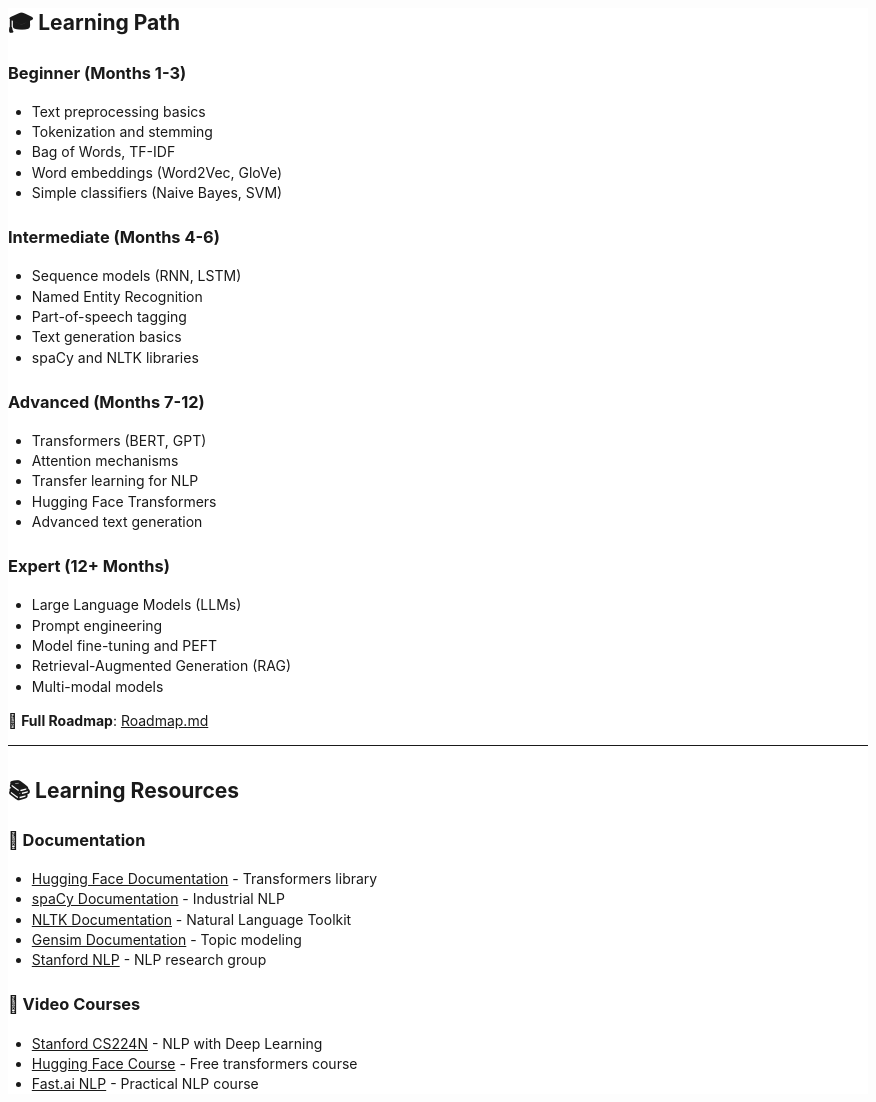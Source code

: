 
## 🎓 Learning Path

### Beginner (Months 1-3)
- Text preprocessing basics
- Tokenization and stemming
- Bag of Words, TF-IDF
- Word embeddings (Word2Vec, GloVe)
- Simple classifiers (Naive Bayes, SVM)

### Intermediate (Months 4-6)
- Sequence models (RNN, LSTM)
- Named Entity Recognition
- Part-of-speech tagging
- Text generation basics
- spaCy and NLTK libraries

### Advanced (Months 7-12)
- Transformers (BERT, GPT)
- Attention mechanisms
- Transfer learning for NLP
- Hugging Face Transformers
- Advanced text generation

### Expert (12+ Months)
- Large Language Models (LLMs)
- Prompt engineering
- Model fine-tuning and PEFT
- Retrieval-Augmented Generation (RAG)
- Multi-modal models

📖 **Full Roadmap**: [Roadmap.md](Roadmap.md)

---

## 📚 Learning Resources

### 📖 Documentation
- [Hugging Face Documentation](https://huggingface.co/docs) - Transformers library
- [spaCy Documentation](https://spacy.io/) - Industrial NLP
- [NLTK Documentation](https://www.nltk.org/) - Natural Language Toolkit
- [Gensim Documentation](https://radimrehurek.com/gensim/) - Topic modeling
- [Stanford NLP](https://nlp.stanford.edu/) - NLP research group

### 🎥 Video Courses
- [Stanford CS224N](https://web.stanford.edu/class/cs224n/) - NLP with Deep Learning
- [Hugging Face Course](https://huggingface.co/course) - Free transformers course
- [Fast.ai NLP](https://www.fast.ai/) - Practical NLP course

